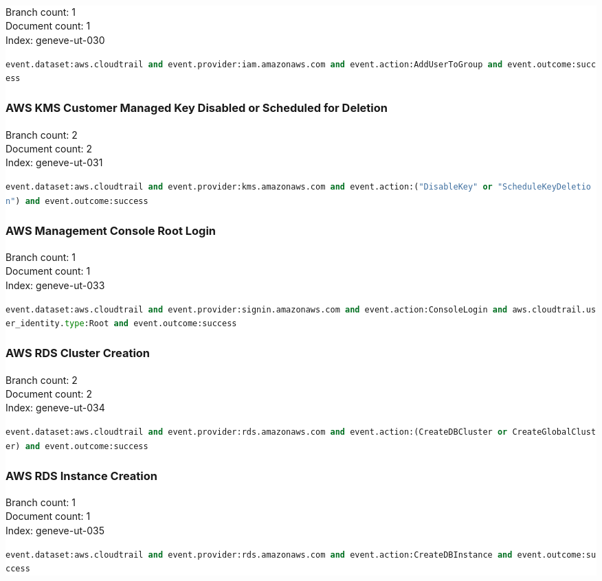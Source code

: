Branch count: 1  
Document count: 1  
Index: geneve-ut-030

```python
event.dataset:aws.cloudtrail and event.provider:iam.amazonaws.com and event.action:AddUserToGroup and event.outcome:success
```



### AWS KMS Customer Managed Key Disabled or Scheduled for Deletion

Branch count: 2  
Document count: 2  
Index: geneve-ut-031

```python
event.dataset:aws.cloudtrail and event.provider:kms.amazonaws.com and event.action:("DisableKey" or "ScheduleKeyDeletion") and event.outcome:success
```



### AWS Management Console Root Login

Branch count: 1  
Document count: 1  
Index: geneve-ut-033

```python
event.dataset:aws.cloudtrail and event.provider:signin.amazonaws.com and event.action:ConsoleLogin and aws.cloudtrail.user_identity.type:Root and event.outcome:success
```



### AWS RDS Cluster Creation

Branch count: 2  
Document count: 2  
Index: geneve-ut-034

```python
event.dataset:aws.cloudtrail and event.provider:rds.amazonaws.com and event.action:(CreateDBCluster or CreateGlobalCluster) and event.outcome:success
```



### AWS RDS Instance Creation

Branch count: 1  
Document count: 1  
Index: geneve-ut-035

```python
event.dataset:aws.cloudtrail and event.provider:rds.amazonaws.com and event.action:CreateDBInstance and event.outcome:success
```
